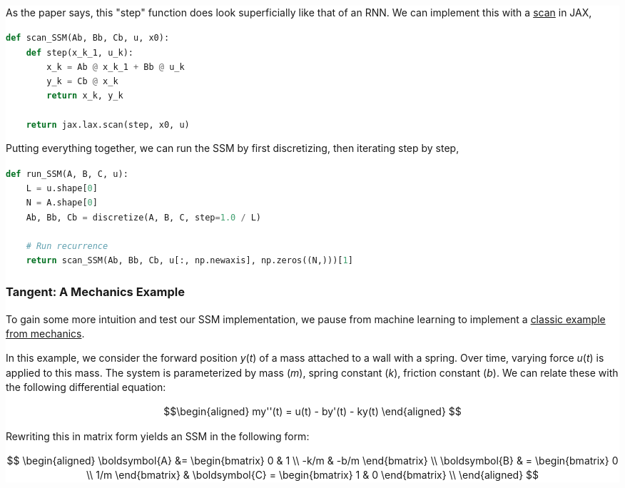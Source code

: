 
As the paper says, this "step" function does look superficially like that of
an RNN. We can implement this with a
[scan](https://jax.readthedocs.io/en/latest/_autosummary/jax.lax.scan.html)
in JAX,


```python
def scan_SSM(Ab, Bb, Cb, u, x0):
    def step(x_k_1, u_k):
        x_k = Ab @ x_k_1 + Bb @ u_k
        y_k = Cb @ x_k
        return x_k, y_k

    return jax.lax.scan(step, x0, u)
```


Putting everything together, we can run the SSM
by first discretizing, then iterating step by step,


```python
def run_SSM(A, B, C, u):
    L = u.shape[0]
    N = A.shape[0]
    Ab, Bb, Cb = discretize(A, B, C, step=1.0 / L)

    # Run recurrence
    return scan_SSM(Ab, Bb, Cb, u[:, np.newaxis], np.zeros((N,)))[1]
```


### Tangent: A Mechanics Example


 To gain some more intuition and test our SSM implementation, we pause
 from machine learning to implement a [classic example from mechanics](https://en.wikipedia.org/wiki/State-space_representation#Moving_object_example).

 In this example, we consider the forward position $y(t)$ of a mass attached to a wall with a spring.
 Over time, varying force $u(t)$ is applied to this mass. The system is parameterized by mass ($m$),
 spring constant ($k$), friction constant ($b$). We can relate these with the following differential equation:


$$\begin{aligned}
my''(t) = u(t) - by'(t) - ky(t)
\end{aligned}
$$



Rewriting this in matrix form yields an SSM in the following form:


$$
\begin{aligned}
\boldsymbol{A} &= \begin{bmatrix} 0 & 1 \\ -k/m & -b/m \end{bmatrix}  \\
\boldsymbol{B} & = \begin{bmatrix} 0  \\ 1/m \end{bmatrix} & \boldsymbol{C} = \begin{bmatrix} 1 & 0  \end{bmatrix}  \\
\end{aligned}
$$
